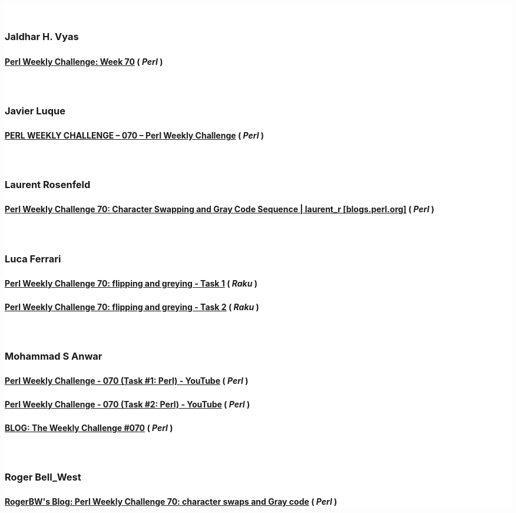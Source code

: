 <br>

### Jaldhar H. Vyas
#### [Perl Weekly Challenge: Week 70](https://www.braincells.com/perl/2020/07/perl_weekly_challenge_week_70.html) ( *Perl* )

<br>

### Javier Luque
#### [PERL WEEKLY CHALLENGE &#8211; 070 &#8211; Perl Weekly Challenge](https://perlchallenges.wordpress.com/2020/07/20/perl-weekly-challenge-070/) ( *Perl* )

<br>

### Laurent Rosenfeld
#### [Perl Weekly Challenge 70: Character Swapping and Gray Code Sequence | laurent_r [blogs.perl.org]](http://blogs.perl.org/users/laurent_r/2020/07/perl-weekly-challenge-70-character-swapping-and-gray-code-sequence.html) ( *Perl* )

<br>

### Luca Ferrari
#### [Perl Weekly Challenge 70: flipping and greying - Task 1](https://fluca1978.github.io/2020/07/23/PerlWeeklyChallenge70.html#task1) ( *Raku* )
#### [Perl Weekly Challenge 70: flipping and greying - Task 2](https://fluca1978.github.io/2020/07/23/PerlWeeklyChallenge70.html#task2) ( *Raku* )

<br>

### Mohammad S Anwar
#### [Perl Weekly Challenge - 070 (Task #1: Perl) - YouTube](https://www.youtube.com/watch?v=sJyOV_o73zs) ( *Perl* )
#### [Perl Weekly Challenge - 070 (Task #2: Perl) - YouTube](https://www.youtube.com/watch?v=el3ri9s1eDc) ( *Perl* )
#### [BLOG: The Weekly Challenge #070](https://perlweeklychallenge.org/blog/weekly-challenge-070/) ( *Perl* )


<br>

### Roger Bell_West
#### [RogerBW&#39;s Blog: Perl Weekly Challenge 70: character swaps and Gray code](https://blog.firedrake.org/archive/2020/07/Perl_Weekly_Challenge_70__character_swaps_and_Gray_code.html) ( *Perl* )
